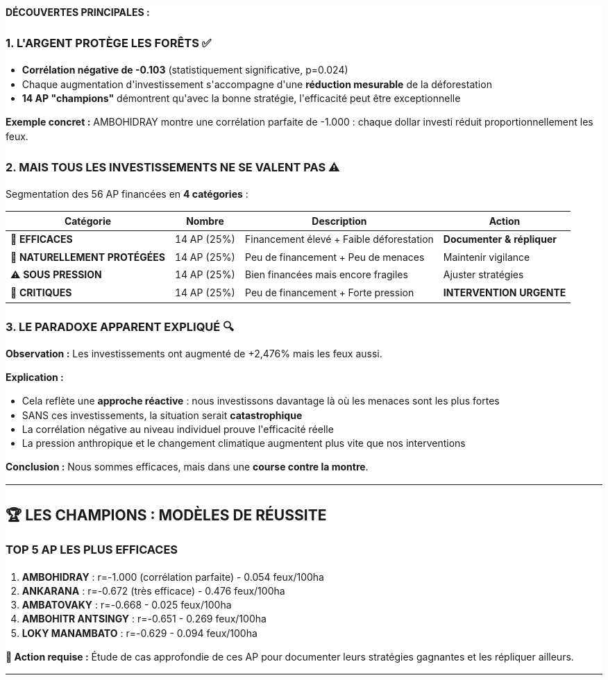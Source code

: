 **DÉCOUVERTES PRINCIPALES :**

### 1. **L'ARGENT PROTÈGE LES FORÊTS** ✅

- **Corrélation négative de -0.103** (statistiquement significative, p=0.024)
- Chaque augmentation d'investissement s'accompagne d'une **réduction mesurable** de la déforestation
- **14 AP "champions"** démontrent qu'avec la bonne stratégie, l'efficacité peut être exceptionnelle

**Exemple concret :** AMBOHIDRAY montre une corrélation parfaite de -1.000 : chaque dollar investi réduit proportionnellement les feux.

### 2. **MAIS TOUS LES INVESTISSEMENTS NE SE VALENT PAS** ⚠️

Segmentation des 56 AP financées en **4 catégories** :

| Catégorie | Nombre | Description | Action |
|-----------|--------|-------------|--------|
| 🌟 **EFFICACES** | 14 AP (25%) | Financement élevé + Faible déforestation | **Documenter & répliquer** |
| 🌱 **NATURELLEMENT PROTÉGÉES** | 14 AP (25%) | Peu de financement + Peu de menaces | Maintenir vigilance |
| ⚠️ **SOUS PRESSION** | 14 AP (25%) | Bien financées mais encore fragiles | Ajuster stratégies |
| 🚨 **CRITIQUES** | 14 AP (25%) | Peu de financement + Forte pression | **INTERVENTION URGENTE** |

### 3. **LE PARADOXE APPARENT EXPLIQUÉ** 🔍

**Observation :** Les investissements ont augmenté de +2,476% mais les feux aussi.

**Explication :** 
- Cela reflète une **approche réactive** : nous investissons davantage là où les menaces sont les plus fortes
- SANS ces investissements, la situation serait **catastrophique**
- La corrélation négative au niveau individuel prouve l'efficacité réelle
- La pression anthropique et le changement climatique augmentent plus vite que nos interventions

**Conclusion :** Nous sommes efficaces, mais dans une **course contre la montre**.

---

## 🏆 LES CHAMPIONS : MODÈLES DE RÉUSSITE

### TOP 5 AP LES PLUS EFFICACES

1. **AMBOHIDRAY** : r=-1.000 (corrélation parfaite) - 0.054 feux/100ha
2. **ANKARANA** : r=-0.672 (très efficace) - 0.476 feux/100ha  
3. **AMBATOVAKY** : r=-0.668 - 0.025 feux/100ha
4. **AMBOHITR ANTSINGY** : r=-0.651 - 0.269 feux/100ha
5. **LOKY MANAMBATO** : r=-0.629 - 0.094 feux/100ha

**🎯 Action requise :** Étude de cas approfondie de ces AP pour documenter leurs stratégies gagnantes et les répliquer ailleurs.

---